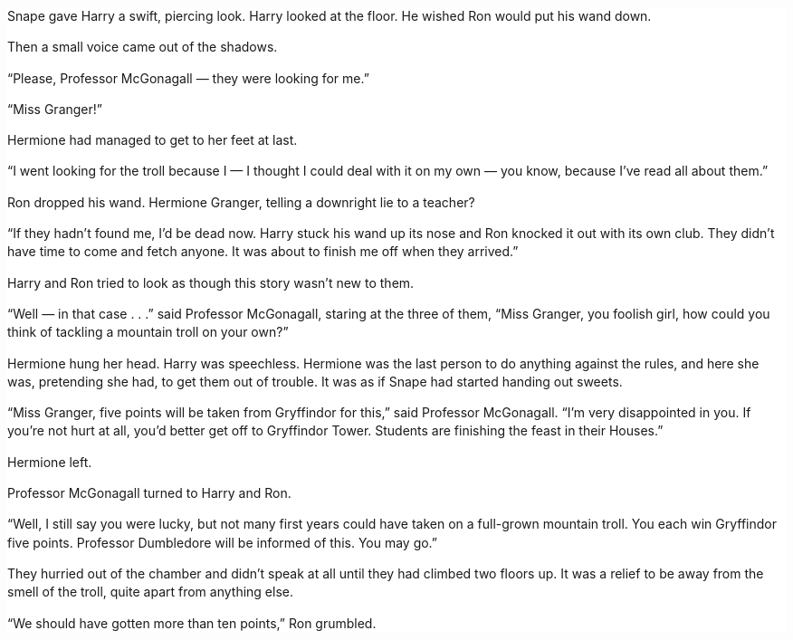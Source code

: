 Snape gave Harry a swift, piercing look. Harry looked at the
floor. He wished Ron would put his wand down.

Then a small voice came out of the shadows.

“Please, Professor McGonagall — they were looking
for me.”

“Miss Granger!”

Hermione had managed to get to her feet at last.

“I went looking for the troll because I — I thought
I could deal with it on my own — you know, because I’ve
read all about them.”

Ron dropped his wand. Hermione Granger, telling a downright lie
to a teacher?

“If they hadn’t found me, I’d be dead now.
Harry stuck his wand up its nose and Ron knocked it out with its
own club. They didn’t have time to come and fetch anyone. It
was about to finish me off when they arrived.”

Harry and Ron tried to look as though this story wasn’t
new to them.

“Well — in that case . . .”
said Professor McGonagall, staring at the three of them,
“Miss Granger, you foolish girl, how could you think of
tackling a mountain troll on your own?”

Hermione hung her head. Harry was speechless. Hermione was the
last person to do anything against the rules, and here she was,
pretending she had, to get them out of trouble. It was as if Snape
had started handing out sweets.

“Miss Granger, five points will be taken from Gryffindor
for this,” said Professor McGonagall. “I’m very
disappointed in you. If you’re not hurt at all, you’d
better get off to Gryffindor Tower. Students are finishing the
feast in their Houses.”

Hermione left.

Professor McGonagall turned to Harry and Ron.

“Well, I still say you were lucky, but not many first
years could have taken on a full-grown mountain troll. You each win
Gryffindor five points. Professor Dumbledore will be informed of
this. You may go.”

They hurried out of the chamber and didn’t speak at all
until they had climbed two floors up. It was a relief to be away
from the smell of the troll, quite apart from anything else.

“We should have gotten more than ten points,” Ron
grumbled.
